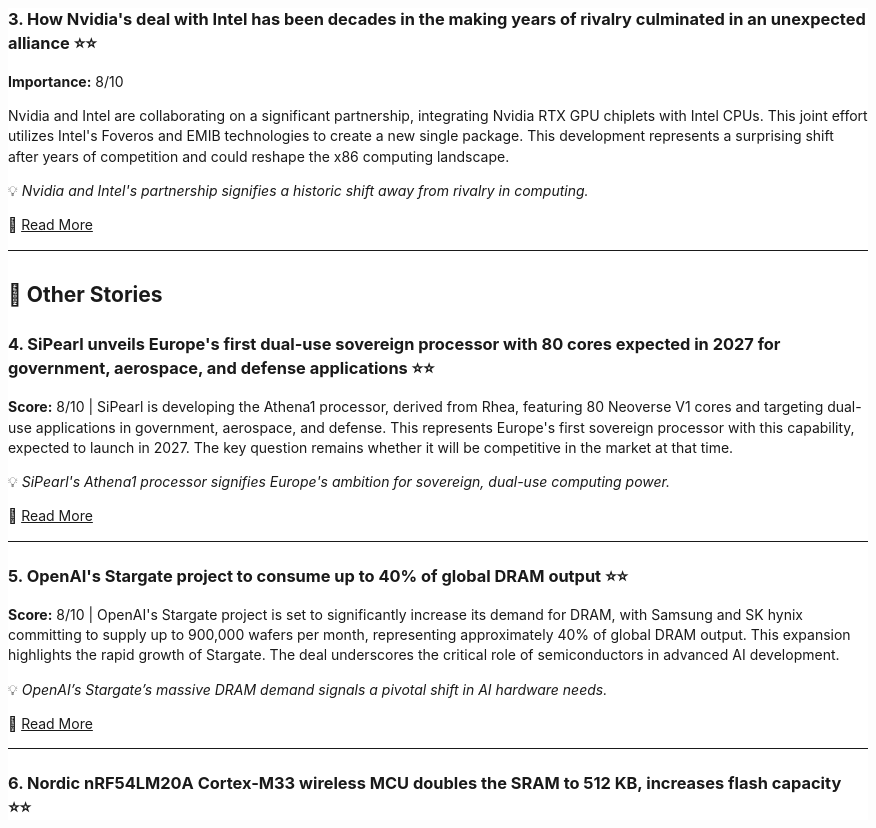 
### 3. How Nvidia's deal with Intel has been decades in the making   years of rivalry culminated in an unexpected alliance ⭐⭐

**Importance:** 8/10

Nvidia and Intel are collaborating on a significant partnership, integrating Nvidia RTX GPU chiplets with Intel CPUs. This joint effort utilizes Intel's Foveros and EMIB technologies to create a new single package. This development represents a surprising shift after years of competition and could reshape the x86 computing landscape.

💡 *Nvidia and Intel's partnership signifies a historic shift away from rivalry in computing.*

🔗 [Read More](https://www.tomshardware.com/tech-industry/semiconductors/how-team-greens-deal-with-intel-has-been-decades-in-the-making)

---

## 📰 Other Stories

### 4. SiPearl unveils Europe's first dual-use sovereign processor with 80 cores expected in 2027 for government, aerospace, and defense applications ⭐⭐

**Score:** 8/10 | SiPearl is developing the Athena1 processor, derived from Rhea, featuring 80 Neoverse V1 cores and targeting dual-use applications in government, aerospace, and defense. This represents Europe's first sovereign processor with this capability, expected to launch in 2027. The key question remains whether it will be competitive in the market at that time.

💡 *SiPearl's Athena1 processor signifies Europe's ambition for sovereign, dual-use computing power.*

🔗 [Read More](https://www.tomshardware.com/tech-industry/sipearl-unveils-europes-first-dual-use-sovereign-processor-with-80-cores-expected-in-2027-for-government-aerospace-and-defense-applications)

---

### 5. OpenAI's Stargate project to consume up to 40% of global DRAM output ⭐⭐

**Score:** 8/10 | OpenAI's Stargate project is set to significantly increase its demand for DRAM, with Samsung and SK hynix committing to supply up to 900,000 wafers per month, representing approximately 40% of global DRAM output. This expansion highlights the rapid growth of Stargate. The deal underscores the critical role of semiconductors in advanced AI development.

💡 *OpenAI’s Stargate’s massive DRAM demand signals a pivotal shift in AI hardware needs.*

🔗 [Read More](https://www.tomshardware.com/pc-components/dram/openais-stargate-project-to-consume-up-to-40-percent-of-global-dram-output-inks-deal-with-samsung-and-sk-hynix-to-the-tune-of-up-to-900-000-wafers-per-month)

---

### 6. Nordic nRF54LM20A Cortex-M33 wireless MCU doubles the SRAM to 512 KB, increases flash capacity ⭐⭐
